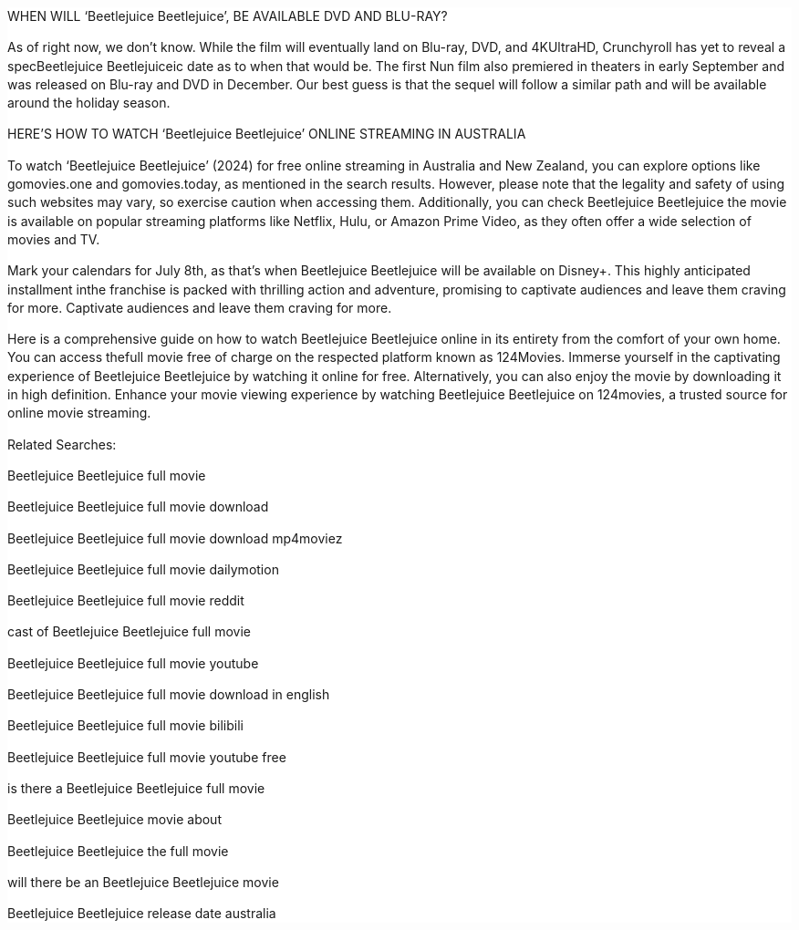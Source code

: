 WHEN WILL ‘Beetlejuice Beetlejuice’, BE AVAILABLE DVD AND BLU-RAY?

As of right now, we don’t know. While the film will eventually land on Blu-ray, DVD, and 4KUltraHD, Crunchyroll has yet to reveal a specBeetlejuice Beetlejuiceic date as to when that would be. The first Nun film also premiered in theaters in early September and was released on Blu-ray and DVD in December. Our best guess is that the sequel will follow a similar path and will be available around the holiday season.

HERE’S HOW TO WATCH ‘Beetlejuice Beetlejuice’ ONLINE STREAMING IN AUSTRALIA

To watch ‘Beetlejuice Beetlejuice’ (2024) for free online streaming in Australia and New Zealand, you can explore options like gomovies.one and gomovies.today, as mentioned in the search results. However, please note that the legality and safety of using such websites may vary, so exercise caution when accessing them. Additionally, you can check Beetlejuice Beetlejuice the movie is available on popular streaming platforms like Netflix, Hulu, or Amazon Prime Video, as they often offer a wide selection of movies and TV.

Mark your calendars for July 8th, as that’s when Beetlejuice Beetlejuice will be available on Disney+. This highly anticipated installment inthe franchise is packed with thrilling action and adventure, promising to captivate audiences and leave them craving for more. Captivate audiences and leave them craving for more.

Here is a comprehensive guide on how to watch Beetlejuice Beetlejuice online in its entirety from the comfort of your own home. You can access thefull movie free of charge on the respected platform known as 124Movies. Immerse yourself in the captivating experience of Beetlejuice Beetlejuice by watching it online for free. Alternatively, you can also enjoy the movie by downloading it in high definition. Enhance your movie viewing experience by watching Beetlejuice Beetlejuice on 124movies, a trusted source for online movie streaming.

Related Searches:

Beetlejuice Beetlejuice full movie

Beetlejuice Beetlejuice full movie download

Beetlejuice Beetlejuice full movie download mp4moviez

Beetlejuice Beetlejuice full movie dailymotion

Beetlejuice Beetlejuice full movie reddit

cast of Beetlejuice Beetlejuice full movie

Beetlejuice Beetlejuice full movie youtube

Beetlejuice Beetlejuice full movie download in english

Beetlejuice Beetlejuice full movie bilibili

Beetlejuice Beetlejuice full movie youtube free

is there a Beetlejuice Beetlejuice full movie

Beetlejuice Beetlejuice movie about

Beetlejuice Beetlejuice the full movie

will there be an Beetlejuice Beetlejuice movie

Beetlejuice Beetlejuice release date australia
